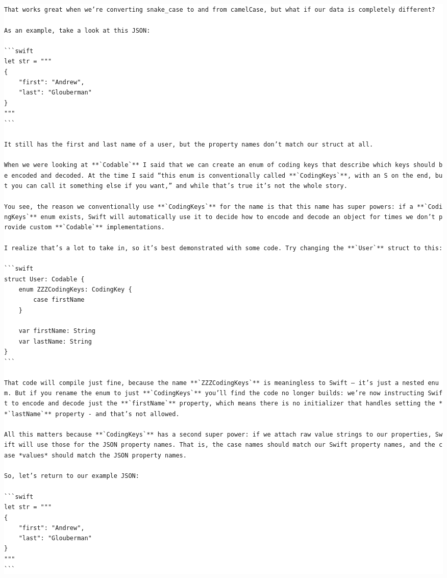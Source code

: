     That works great when we’re converting snake_case to and from camelCase, but what if our data is completely different?

    As an example, take a look at this JSON:

    ```swift
    let str = """
    {
        "first": "Andrew",
        "last": "Glouberman"
    }
    """
    ```

    It still has the first and last name of a user, but the property names don’t match our struct at all.

    When we were looking at **`Codable`** I said that we can create an enum of coding keys that describe which keys should be encoded and decoded. At the time I said “this enum is conventionally called **`CodingKeys`**, with an S on the end, but you can call it something else if you want,” and while that’s true it’s not the whole story.

    You see, the reason we conventionally use **`CodingKeys`** for the name is that this name has super powers: if a **`CodingKeys`** enum exists, Swift will automatically use it to decide how to encode and decode an object for times we don’t provide custom **`Codable`** implementations.

    I realize that’s a lot to take in, so it’s best demonstrated with some code. Try changing the **`User`** struct to this:

    ```swift
    struct User: Codable {
        enum ZZZCodingKeys: CodingKey {
            case firstName
        }

        var firstName: String
        var lastName: String
    }
    ```

    That code will compile just fine, because the name **`ZZZCodingKeys`** is meaningless to Swift – it’s just a nested enum. But if you rename the enum to just **`CodingKeys`** you’ll find the code no longer builds: we’re now instructing Swift to encode and decode just the **`firstName`** property, which means there is no initializer that handles setting the **`lastName`** property - and that’s not allowed.

    All this matters because **`CodingKeys`** has a second super power: if we attach raw value strings to our properties, Swift will use those for the JSON property names. That is, the case names should match our Swift property names, and the case *values* should match the JSON property names.

    So, let’s return to our example JSON:

    ```swift
    let str = """
    {
        "first": "Andrew",
        "last": "Glouberman"
    }
    """
    ```
